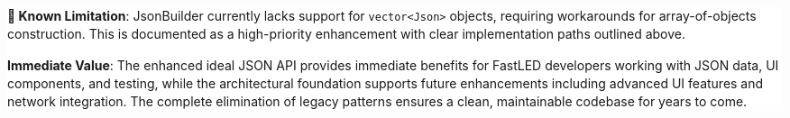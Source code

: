 **📝 Known Limitation**: JsonBuilder currently lacks support for `vector<Json>` objects, requiring workarounds for array-of-objects construction. This is documented as a high-priority enhancement with clear implementation paths outlined above.

**Immediate Value**: The enhanced ideal JSON API provides immediate benefits for FastLED developers working with JSON data, UI components, and testing, while the architectural foundation supports future enhancements including advanced UI features and network integration. The complete elimination of legacy patterns ensures a clean, maintainable codebase for years to come. 
